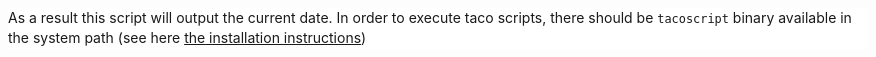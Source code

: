 As a result this script will output the current date.
In order to execute taco scripts, there should be `tacoscript` binary available in the system path
(see here [the installation instructions](https://github.com/openrport/tacoscript#installation))

